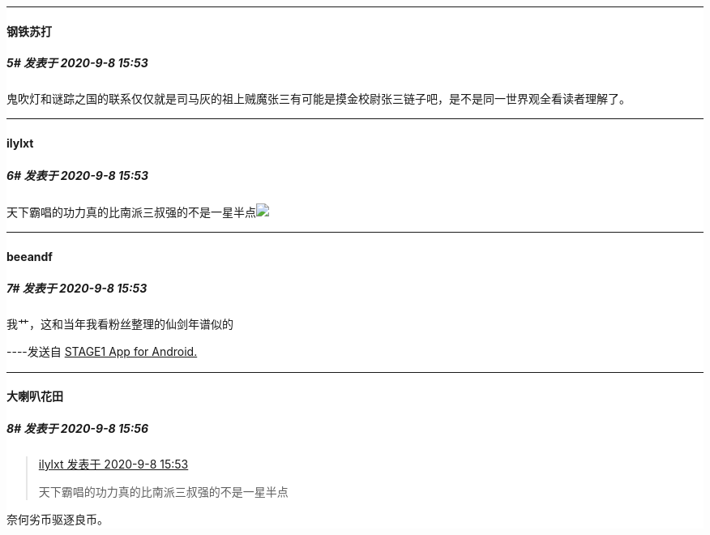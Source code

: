 



*****

####  钢铁苏打  
##### 5#       发表于 2020-9-8 15:53




鬼吹灯和谜踪之国的联系仅仅就是司马灰的祖上贼魔张三有可能是摸金校尉张三链子吧，是不是同一世界观全看读者理解了。







*****

####  ilylxt  
##### 6#       发表于 2020-9-8 15:53




天下霸唱的功力真的比南派三叔强的不是一星半点<img src="https://static.saraba1st.com/image/smiley/face2017/001.png" referrerpolicy="no-referrer">







*****

####  beeandf  
##### 7#       发表于 2020-9-8 15:53




我艹，这和当年我看粉丝整理的仙剑年谱似的


----发送自 [STAGE1 App for Android.](http://stage1.5j4m.com/?1.32)







*****

####  大喇叭花田  
##### 8#       发表于 2020-9-8 15:56



<blockquote><a href="httphttps://bbs.saraba1st.com/2b/forum.php?mod=redirect&amp;goto=findpost&amp;pid=48676266&amp;ptid=1958813" target="_blank">ilylxt 发表于 2020-9-8 15:53</a>

天下霸唱的功力真的比南派三叔强的不是一星半点</blockquote>
奈何劣币驱逐良币。
